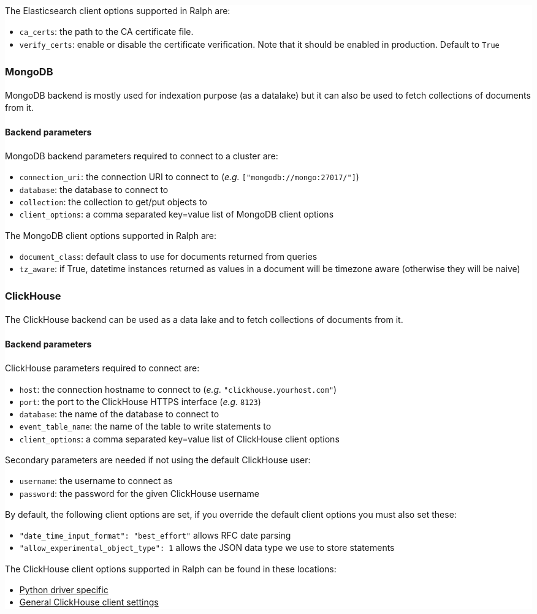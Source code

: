 The Elasticsearch client options supported in Ralph are:
- `ca_certs`: the path to the CA certificate file.
- `verify_certs`: enable or disable the certificate verification. Note that it should be enabled in production. Default to `True`

### MongoDB

MongoDB backend is mostly used for indexation purpose (as a datalake) but
it can also be used to fetch collections of documents from it.

#### Backend parameters

MongoDB backend parameters required to connect to a cluster are:

- `connection_uri`: the connection URI to connect to (_e.g._ `["mongodb://mongo:27017/"]`)
- `database`: the database to connect to
- `collection`: the collection to get/put objects to
- `client_options`: a comma separated key=value list of MongoDB client options

The MongoDB client options supported in Ralph are:
- `document_class`: default class to use for documents returned from queries
- `tz_aware`: if True, datetime instances returned as values in a document will be timezone aware (otherwise they will be naive)


### ClickHouse

The ClickHouse backend can be used as a data lake and to fetch collections of
documents from it.

#### Backend parameters

ClickHouse parameters required to connect are:
- `host`: the connection hostname to connect to (_e.g._ `"clickhouse.yourhost.com"`)
- `port`: the port to the ClickHouse HTTPS interface (_e.g._ `8123`)
- `database`: the name of the database to connect to
- `event_table_name`: the name of the table to write statements to
- `client_options`: a comma separated key=value list of ClickHouse client options

Secondary parameters are needed if not using the default ClickHouse user:
- `username`: the username to connect as
- `password`: the password for the given ClickHouse username

By default, the following client options are set, if you override the default 
client options you must also set these:
- `"date_time_input_format": "best_effort"` allows RFC date parsing
- `"allow_experimental_object_type": 1` allows the JSON data type we use to store statements

The ClickHouse client options supported in Ralph can be found in these locations:
- [Python driver specific](https://clickhouse.com/docs/en/integrations/language-clients/python/driver-api#settings-argument)
- [General ClickHouse client settings](https://clickhouse.com/docs/en/operations/settings/settings/)
